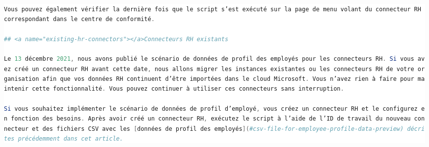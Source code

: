    ```powershell
   Vous pouvez également vérifier la dernière fois que le script s’est exécuté sur la page de menu volant du connecteur RH correspondant dans le centre de conformité.

## <a name="existing-hr-connectors"></a>Connecteurs RH existants

Le 13 décembre 2021, nous avons publié le scénario de données de profil des employés pour les connecteurs RH. Si vous avez créé un connecteur RH avant cette date, nous allons migrer les instances existantes ou les connecteurs RH de votre organisation afin que vos données RH continuent d’être importées dans le cloud Microsoft. Vous n’avez rien à faire pour maintenir cette fonctionnalité. Vous pouvez continuer à utiliser ces connecteurs sans interruption.

Si vous souhaitez implémenter le scénario de données de profil d’employé, vous créez un connecteur RH et le configurez en fonction des besoins. Après avoir créé un connecteur RH, exécutez le script à l’aide de l’ID de travail du nouveau connecteur et des fichiers CSV avec les [données de profil des employés](#csv-file-for-employee-profile-data-preview) décrites précédemment dans cet article.
